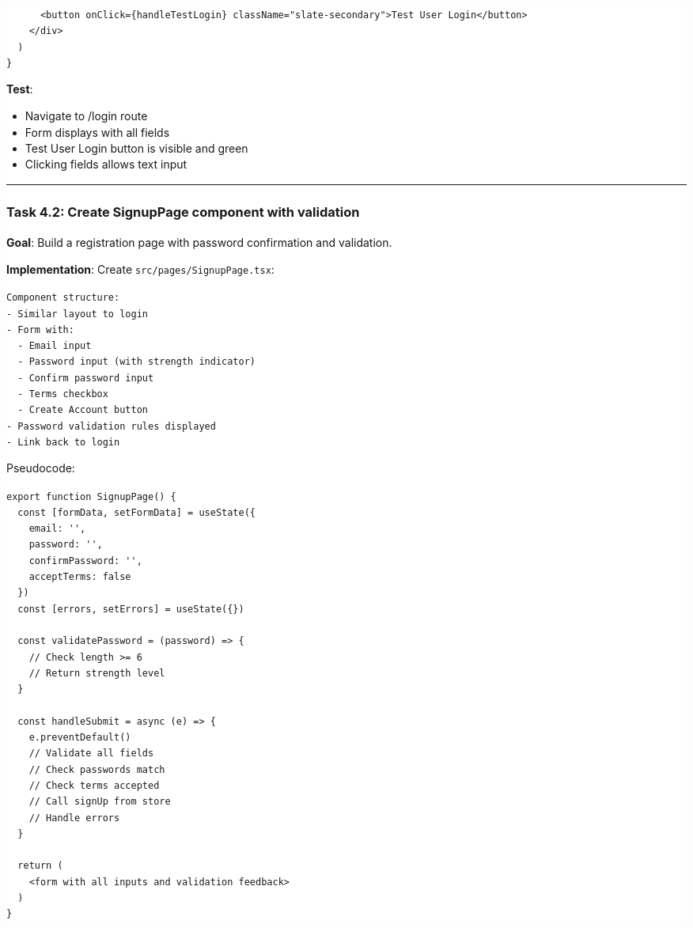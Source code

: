 ```
      <button onClick={handleTestLogin} className="slate-secondary">Test User Login</button>
    </div>
  )
}
```

**Test**:
- Navigate to /login route
- Form displays with all fields
- Test User Login button is visible and green
- Clicking fields allows text input

---

### Task 4.2: Create SignupPage component with validation

**Goal**: Build a registration page with password confirmation and validation.

**Implementation**:
Create `src/pages/SignupPage.tsx`:
```
Component structure:
- Similar layout to login
- Form with:
  - Email input
  - Password input (with strength indicator)
  - Confirm password input
  - Terms checkbox
  - Create Account button
- Password validation rules displayed
- Link back to login
```

Pseudocode:
```
export function SignupPage() {
  const [formData, setFormData] = useState({
    email: '',
    password: '',
    confirmPassword: '',
    acceptTerms: false
  })
  const [errors, setErrors] = useState({})
  
  const validatePassword = (password) => {
    // Check length >= 6
    // Return strength level
  }
  
  const handleSubmit = async (e) => {
    e.preventDefault()
    // Validate all fields
    // Check passwords match
    // Check terms accepted
    // Call signUp from store
    // Handle errors
  }
  
  return (
    <form with all inputs and validation feedback>
  )
}
```
